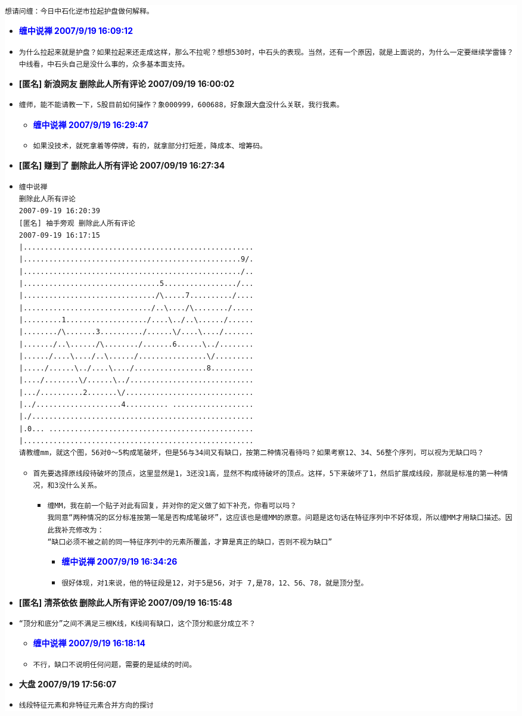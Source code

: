   ```
  想请问缠：今日中石化逆市拉起护盘做何解释。
  ```
   - **<font color='blue'>缠中说禅 2007/9/19 16:09:12</font>**
   - ```
     为什么拉起来就是护盘？如果拉起来还走成这样，那么不拉呢？想想530时，中石头的表现。当然，还有一个原因，就是上面说的，为什么一定要继续学雷锋？
     中线看，中石头自己是没什么事的，众多基本面支持。
     ```
- **[匿名] 新浪网友 删除此人所有评论  2007/09/19 16:00:02**
- ```
  缠师，能不能请教一下，S股目前如何操作？象000999，600688，好象跟大盘没什么关联，我行我素。
  ```
   - **<font color='blue'>缠中说禅 2007/9/19 16:29:47</font>**
   - ```
     如果没技术，就死拿着等停牌，有的，就拿部分打短差，降成本、增筹码。
     ```
- **[匿名] 赚到了 删除此人所有评论  2007/09/19 16:27:34**
- ```
  缠中说禅
  删除此人所有评论
  2007-09-19 16:20:39
  [匿名] 袖手旁观 删除此人所有评论
  2007-09-19 16:17:15
  |......................................................
  |...................................................9/.
  |.................................................../..
  |................................5................./...
  |.............................../\.....7........../....
  |............................../..\..../\......../.....
  |.........1.................../....\../..\....../......
  |......../\.......3........../......\/....\..../.......
  |......./..\....../\......../.......6......\../........
  |....../....\..../..\....../................\/.........
  |...../......\../....\..../.................8..........
  |..../........\/......\../.............................
  |.../..........2.......\/..............................
  |../....................4.......... ...................
  |./....................................................
  |.0... ................................................
  |......................................................
  请教缠mm，就这个图，56对0～5构成笔破坏，但是56与34间又有缺口，按第二种情况看待吗？如果考察12、34、56整个序列，可以视为无缺口吗？
  ```
   - ```
     首先要选择原线段待破坏的顶点，这里显然是1，3还没1高，显然不构成待破坏的顶点。这样，5下来破坏了1，然后扩展成线段，那就是标准的第一种情况，和3没什么关系。
     ```
      - ```
        缠MM，我在前一个贴子对此有回复，并对你的定义做了如下补充，你看可以吗？
        我同意“两种情况的区分标准按第一笔是否构成笔破坏”，这应该也是缠MM的原意。问题是这句话在特征序列中不好体现，所以缠MM才用缺口描述。因此我补充修改为：
        “缺口必须不被之前的同一特征序列中的元素所覆盖，才算是真正的缺口，否则不视为缺口”
        ```
         - **<font color='blue'>缠中说禅 2007/9/19 16:34:26</font>**
         - ```
           很好体现，对1来说，他的特征段是12，对于5是56，对于 7,是78，12、56、78，就是顶分型。
           ```
- **[匿名] 清茶依依 删除此人所有评论  2007/09/19 16:15:48**
- ```
  “顶分和底分”之间不满足三根K线，K线间有缺口，这个顶分和底分成立不？
  ```
   - **<font color='blue'>缠中说禅 2007/9/19 16:18:14</font>**
   - ```
     不行，缺口不说明任何问题，需要的是延续的时间。
     ```
- **大盘 2007/9/19 17:56:07**
- ```
  线段特征元素和非特征元素合并方向的探讨
  ```